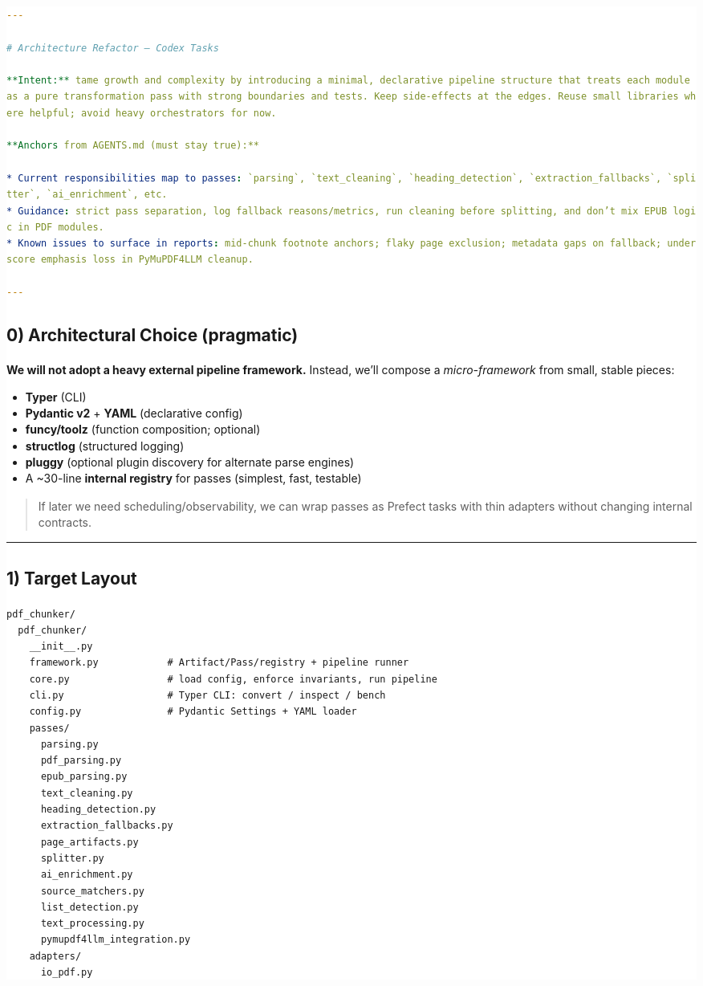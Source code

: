 ```yaml
---

# Architecture Refactor — Codex Tasks

**Intent:** tame growth and complexity by introducing a minimal, declarative pipeline structure that treats each module as a pure transformation pass with strong boundaries and tests. Keep side-effects at the edges. Reuse small libraries where helpful; avoid heavy orchestrators for now.

**Anchors from AGENTS.md (must stay true):**

* Current responsibilities map to passes: `parsing`, `text_cleaning`, `heading_detection`, `extraction_fallbacks`, `splitter`, `ai_enrichment`, etc.
* Guidance: strict pass separation, log fallback reasons/metrics, run cleaning before splitting, and don’t mix EPUB logic in PDF modules.
* Known issues to surface in reports: mid-chunk footnote anchors; flaky page exclusion; metadata gaps on fallback; underscore emphasis loss in PyMuPDF4LLM cleanup.

---
```


## 0) Architectural Choice (pragmatic)

**We will not adopt a heavy external pipeline framework.**
Instead, we’ll compose a *micro-framework* from small, stable pieces:

* **Typer** (CLI)
* **Pydantic v2** + **YAML** (declarative config)
* **funcy/toolz** (function composition; optional)
* **structlog** (structured logging)
* **pluggy** (optional plugin discovery for alternate parse engines)
* A \~30-line **internal registry** for passes (simplest, fast, testable)

> If later we need scheduling/observability, we can wrap passes as Prefect tasks with thin adapters without changing internal contracts.

---

## 1) Target Layout

```
pdf_chunker/
  pdf_chunker/
    __init__.py
    framework.py            # Artifact/Pass/registry + pipeline runner
    core.py                 # load config, enforce invariants, run pipeline
    cli.py                  # Typer CLI: convert / inspect / bench
    config.py               # Pydantic Settings + YAML loader
    passes/
      parsing.py
      pdf_parsing.py
      epub_parsing.py
      text_cleaning.py
      heading_detection.py
      extraction_fallbacks.py
      page_artifacts.py
      splitter.py
      ai_enrichment.py
      source_matchers.py
      list_detection.py
      text_processing.py
      pymupdf4llm_integration.py
    adapters/
      io_pdf.py
```